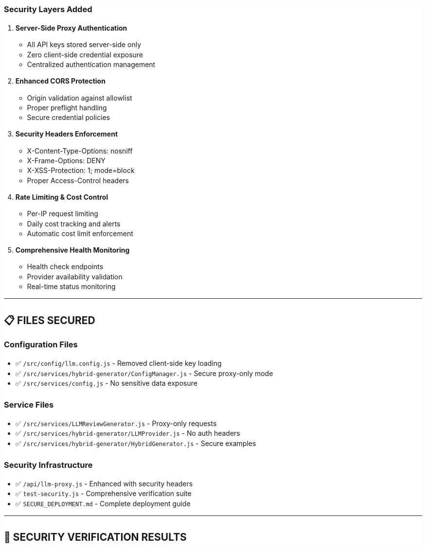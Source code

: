 ### Security Layers Added

1. **Server-Side Proxy Authentication**
   - All API keys stored server-side only
   - Zero client-side credential exposure
   - Centralized authentication management

2. **Enhanced CORS Protection**
   - Origin validation against allowlist
   - Proper preflight handling
   - Secure credential policies

3. **Security Headers Enforcement**
   - X-Content-Type-Options: nosniff
   - X-Frame-Options: DENY
   - X-XSS-Protection: 1; mode=block
   - Proper Access-Control headers

4. **Rate Limiting & Cost Control**
   - Per-IP request limiting
   - Daily cost tracking and alerts
   - Automatic cost limit enforcement

5. **Comprehensive Health Monitoring**
   - Health check endpoints
   - Provider availability validation
   - Real-time status monitoring

---

## 📋 FILES SECURED

### Configuration Files
- ✅ `/src/config/llm.config.js` - Removed client-side key loading
- ✅ `/src/services/hybrid-generator/ConfigManager.js` - Secure proxy-only mode
- ✅ `/src/services/config.js` - No sensitive data exposure

### Service Files  
- ✅ `/src/services/LLMReviewGenerator.js` - Proxy-only requests
- ✅ `/src/services/hybrid-generator/LLMProvider.js` - No auth headers
- ✅ `/src/services/hybrid-generator/HybridGenerator.js` - Secure examples

### Security Infrastructure
- ✅ `/api/llm-proxy.js` - Enhanced with security headers
- ✅ `test-security.js` - Comprehensive verification suite
- ✅ `SECURE_DEPLOYMENT.md` - Complete deployment guide

---

## 🧪 SECURITY VERIFICATION RESULTS
